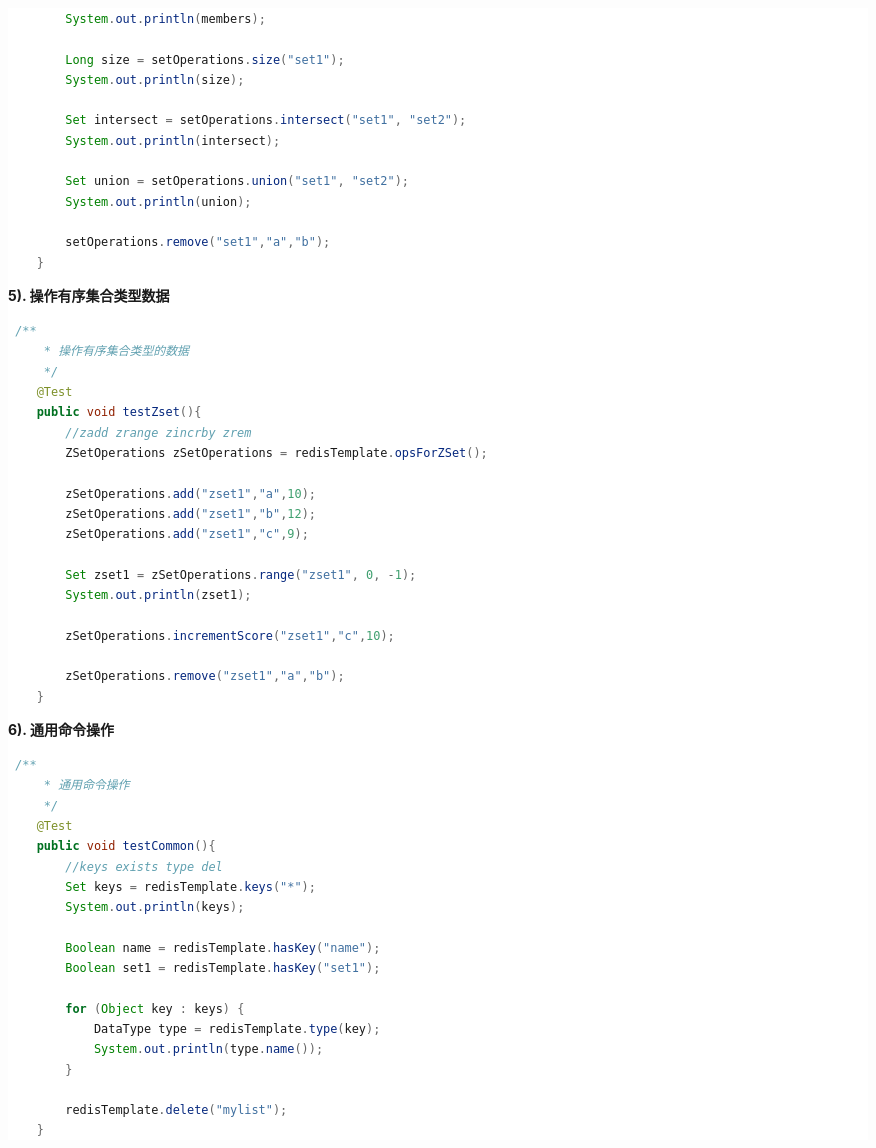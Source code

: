 ```java
        System.out.println(members);

        Long size = setOperations.size("set1");
        System.out.println(size);

        Set intersect = setOperations.intersect("set1", "set2");
        System.out.println(intersect);

        Set union = setOperations.union("set1", "set2");
        System.out.println(union);

        setOperations.remove("set1","a","b");
    }
```

**5). 操作有序集合类型数据**

```java
 /**
     * 操作有序集合类型的数据
     */
    @Test
    public void testZset(){
        //zadd zrange zincrby zrem
        ZSetOperations zSetOperations = redisTemplate.opsForZSet();

        zSetOperations.add("zset1","a",10);
        zSetOperations.add("zset1","b",12);
        zSetOperations.add("zset1","c",9);

        Set zset1 = zSetOperations.range("zset1", 0, -1);
        System.out.println(zset1);

        zSetOperations.incrementScore("zset1","c",10);

        zSetOperations.remove("zset1","a","b");
    }
```

**6). 通用命令操作**

```java
 /**
     * 通用命令操作
     */
    @Test
    public void testCommon(){
        //keys exists type del
        Set keys = redisTemplate.keys("*");
        System.out.println(keys);

        Boolean name = redisTemplate.hasKey("name");
        Boolean set1 = redisTemplate.hasKey("set1");

        for (Object key : keys) {
            DataType type = redisTemplate.type(key);
            System.out.println(type.name());
        }

        redisTemplate.delete("mylist");
    }
```

